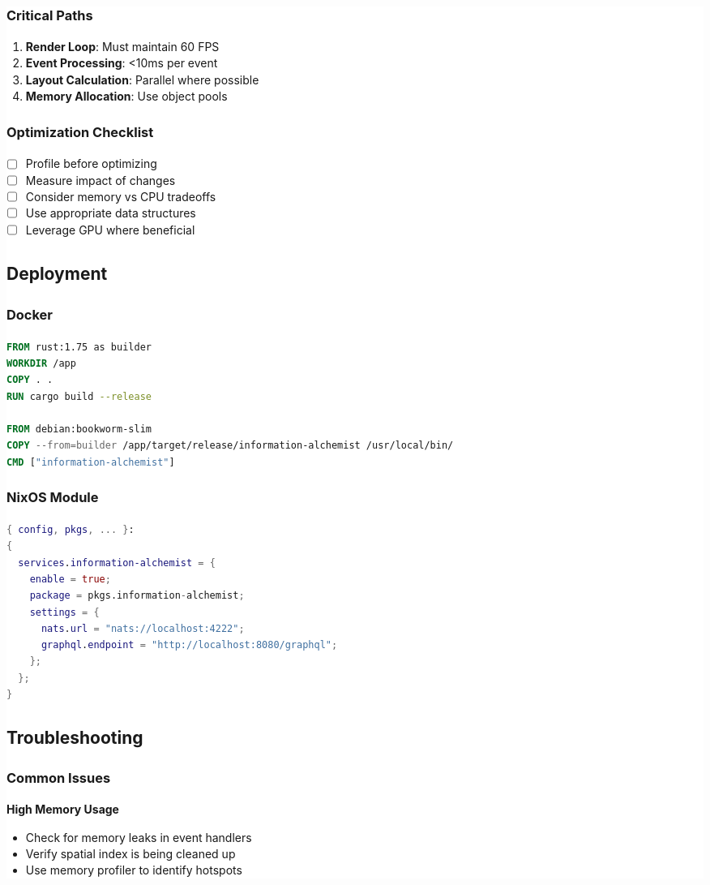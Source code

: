 ### Critical Paths
1. **Render Loop**: Must maintain 60 FPS
2. **Event Processing**: <10ms per event
3. **Layout Calculation**: Parallel where possible
4. **Memory Allocation**: Use object pools

### Optimization Checklist
- [ ] Profile before optimizing
- [ ] Measure impact of changes
- [ ] Consider memory vs CPU tradeoffs
- [ ] Use appropriate data structures
- [ ] Leverage GPU where beneficial

## Deployment

### Docker
```dockerfile
FROM rust:1.75 as builder
WORKDIR /app
COPY . .
RUN cargo build --release

FROM debian:bookworm-slim
COPY --from=builder /app/target/release/information-alchemist /usr/local/bin/
CMD ["information-alchemist"]
```

### NixOS Module
```nix
{ config, pkgs, ... }:
{
  services.information-alchemist = {
    enable = true;
    package = pkgs.information-alchemist;
    settings = {
      nats.url = "nats://localhost:4222";
      graphql.endpoint = "http://localhost:8080/graphql";
    };
  };
}
```

## Troubleshooting

### Common Issues

**High Memory Usage**
- Check for memory leaks in event handlers
- Verify spatial index is being cleaned up
- Use memory profiler to identify hotspots
